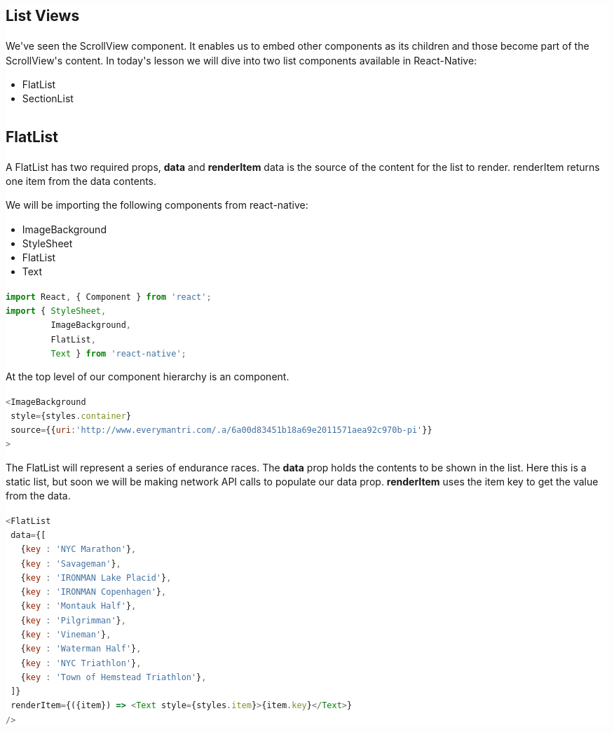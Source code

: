 ## List Views 

We've seen the ScrollView component. It enables us to embed other components as its children and those become part of the ScrollView's content. In today's lesson we will dive into two list components available in React-Native: 
* FlatList
* SectionList 

## FlatList 

A FlatList has two required props, **data** and **renderItem** data is the source of the content for the list to render. renderItem returns one item from the data contents. 

We will be importing the following components from react-native: 
* ImageBackground 
* StyleSheet 
* FlatList
* Text

```javascript 
import React, { Component } from 'react'; 
import { StyleSheet,
         ImageBackground, 
         FlatList, 
         Text } from 'react-native'; 
```

At the top level of our component hierarchy is an <ImageBackground> component. 
         
```javascript
<ImageBackground 
 style={styles.container}
 source={{uri:'http://www.everymantri.com/.a/6a00d83451b18a69e2011571aea92c970b-pi'}}
>        
```         
         
The FlatList will represent a series of endurance races. The **data** prop holds the contents to be shown in the list. Here this is a static list, but soon we will be making network API calls to populate our data prop. **renderItem** uses the item key to get the value from the data.          
         
```javascript 
<FlatList 
 data={[
   {key : 'NYC Marathon'},
   {key : 'Savageman'}, 
   {key : 'IRONMAN Lake Placid'},
   {key : 'IRONMAN Copenhagen'},
   {key : 'Montauk Half'},
   {key : 'Pilgrimman'},
   {key : 'Vineman'},
   {key : 'Waterman Half'},
   {key : 'NYC Triathlon'},
   {key : 'Town of Hemstead Triathlon'},
 ]}
 renderItem={({item}) => <Text style={styles.item}>{item.key}</Text>}
/>
```
         